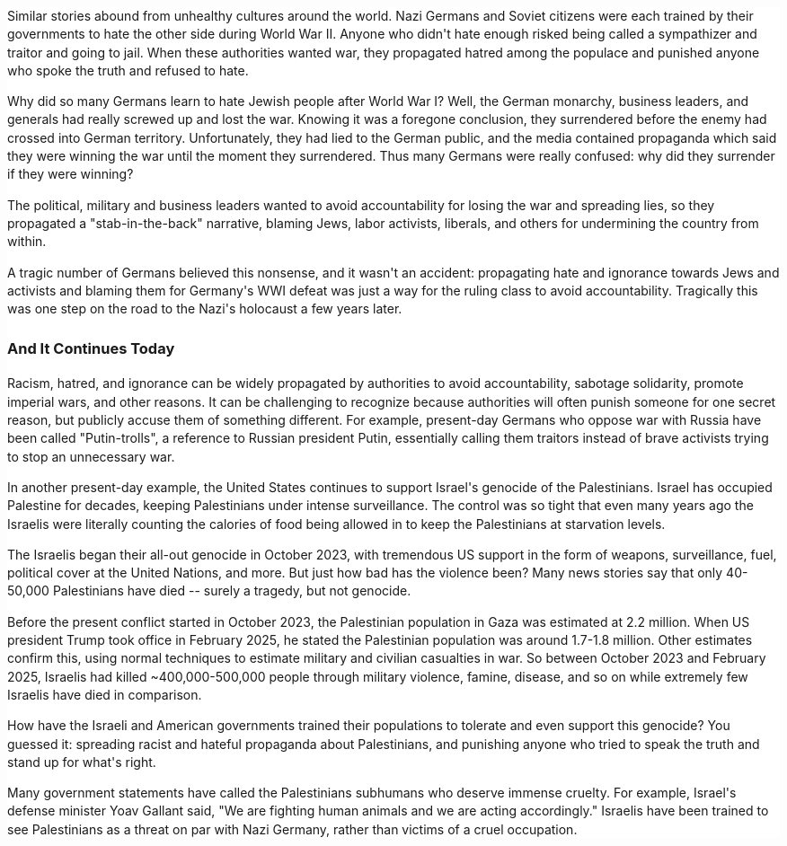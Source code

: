 Similar stories abound from unhealthy cultures around the world. Nazi Germans and Soviet citizens were each trained by their governments to hate the other side during World War II. Anyone who didn't hate enough risked being called a sympathizer and traitor and going to jail. When these authorities wanted war, they propagated hatred among the populace and punished anyone who spoke the truth and refused to hate.

Why did so many Germans learn to hate Jewish people after World War I? Well, the German monarchy, business leaders, and generals had really screwed up and lost the war. Knowing it was a foregone conclusion, they surrendered before the enemy had crossed into German territory. Unfortunately, they had lied to the German public, and the media contained propaganda which said they were winning the war until the moment they surrendered. Thus many Germans were really confused: why did they surrender if they were winning?

The political, military and business leaders wanted to avoid accountability for losing the war and spreading lies, so they propagated a "stab-in-the-back" narrative, blaming Jews, labor activists, liberals, and others for undermining the country from within.

A tragic number of Germans believed this nonsense, and it wasn't an accident: propagating hate and ignorance towards Jews and activists and blaming them for Germany's WWI defeat was just a way for the ruling class to avoid accountability. Tragically this was one step on the road to the Nazi's holocaust a few years later.

### And It Continues Today

Racism, hatred, and ignorance can be widely propagated by authorities to avoid accountability, sabotage solidarity, promote imperial wars, and other reasons. It can be challenging to recognize because authorities will often punish someone for one secret reason, but publicly accuse them of something different. For example, present-day Germans who oppose war with Russia have been called "Putin-trolls", a reference to Russian president Putin, essentially calling them traitors instead of brave activists trying to stop an unnecessary war.

In another present-day example, the United States continues to support Israel's genocide of the Palestinians. Israel has occupied Palestine for decades, keeping Palestinians under intense surveillance. The control was so tight that even many years ago the Israelis were literally counting the calories of food being allowed in to keep the Palestinians at starvation levels.

The Israelis began their all-out genocide in October 2023, with tremendous US support in the form of weapons, surveillance, fuel, political cover at the United Nations, and more. But just how bad has the violence been? Many news stories say that only 40-50,000 Palestinians have died -- surely a tragedy, but not genocide.

Before the present conflict started in October 2023, the Palestinian population in Gaza was estimated at 2.2 million. When US president Trump took office in February 2025, he stated the Palestinian population was around 1.7-1.8 million. Other estimates confirm this, using normal techniques to estimate military and civilian casualties in war. So between October 2023 and February 2025, Israelis had killed ~400,000-500,000 people through military violence, famine, disease, and so on while extremely few Israelis have died in comparison.

How have the Israeli and American governments trained their populations to tolerate and even support this genocide? You guessed it: spreading racist and hateful propaganda about Palestinians, and punishing anyone who tried to speak the truth and stand up for what's right.

Many government statements have called the Palestinians subhumans who deserve immense cruelty. For example, Israel's defense minister Yoav Gallant said, "We are fighting human animals and we are acting accordingly." Israelis have been trained to see Palestinians as a threat on par with Nazi Germany, rather than victims of a cruel occupation.
